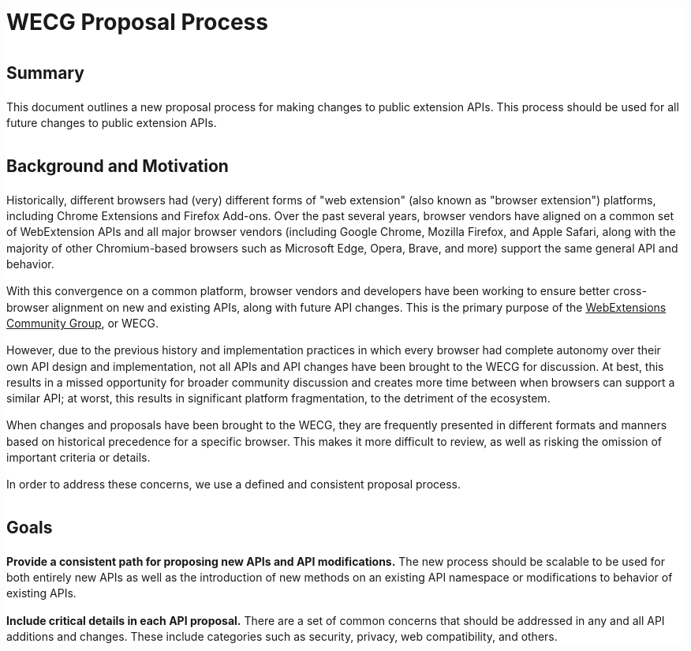# WECG Proposal Process

## Summary

This document outlines a new proposal process for making changes to public
extension APIs.  This process should be used for all future changes to public
extension APIs.

## Background and Motivation

Historically, different browsers had (very) different forms of "web extension"
(also known as "browser extension") platforms, including Chrome Extensions and
Firefox Add-ons.  Over the past several years, browser vendors have aligned on
a common set of WebExtension APIs and all major browser vendors (including
Google Chrome, Mozilla Firefox, and Apple Safari, along with the majority of
other Chromium-based browsers such as Microsoft Edge, Opera, Brave, and more)
support the same general API and behavior.

With this convergence on a common platform, browser vendors and developers have
been working to ensure better cross-browser alignment on new and existing APIs,
along with future API changes.  This is the primary purpose of the
[WebExtensions Community
Group](https://github.com/w3c/webextensions/blob/main/charter.md), or WECG.

However, due to the previous history and implementation practices in which
every browser had complete autonomy over their own API design and
implementation, not all APIs and API changes have been brought to the WECG for
discussion.  At best, this results in a missed opportunity for broader
community discussion and creates more time between when browsers can support a
similar API; at worst, this results in significant platform fragmentation, to
the detriment of the ecosystem.

When changes and proposals have been brought to the WECG, they are frequently
presented in different formats and manners based on historical precedence for a
specific browser.  This makes it more difficult to review, as well as risking
the omission of important criteria or details.

In order to address these concerns, we use a defined and consistent
proposal process.

## Goals

**Provide a consistent path for proposing new APIs and API modifications.**
The new process should be scalable to be used for both entirely new APIs as
well as the introduction of new methods on an existing API namespace or
modifications to behavior of existing APIs.

**Include critical details in each API proposal.**  There are a set of common
concerns that should be addressed in any and all API additions and changes.
These include categories such as security, privacy, web compatibility, and
others.
